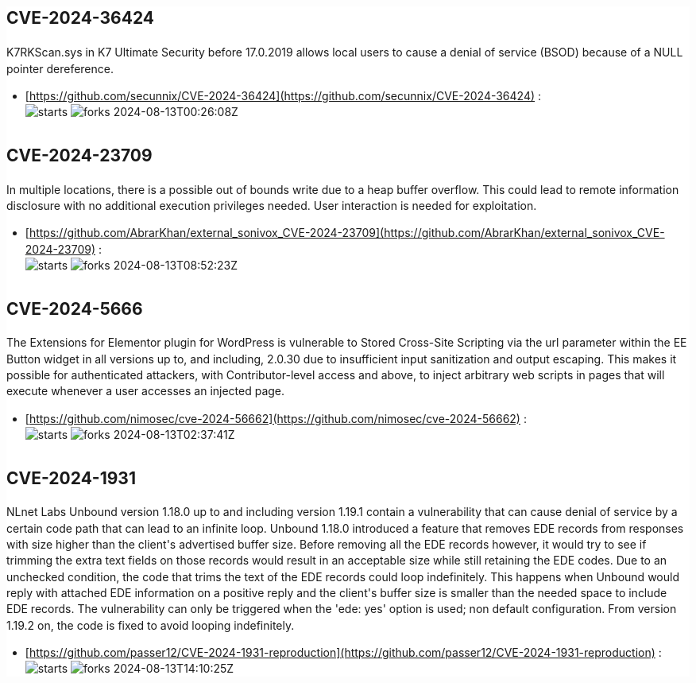 ## CVE-2024-36424
 K7RKScan.sys in K7 Ultimate Security before 17.0.2019 allows local users to cause a denial of service (BSOD) because of a NULL pointer dereference.

- [https://github.com/secunnix/CVE-2024-36424](https://github.com/secunnix/CVE-2024-36424) :  
![starts](https://img.shields.io/github/stars/secunnix/CVE-2024-36424.svg) 
![forks](https://img.shields.io/github/forks/secunnix/CVE-2024-36424.svg) 
2024-08-13T00:26:08Z

## CVE-2024-23709
 In multiple locations, there is a possible out of bounds write due to a heap buffer overflow. This could lead to remote information disclosure with no additional execution privileges needed. User interaction is needed for exploitation.

- [https://github.com/AbrarKhan/external_sonivox_CVE-2024-23709](https://github.com/AbrarKhan/external_sonivox_CVE-2024-23709) :  
![starts](https://img.shields.io/github/stars/AbrarKhan/external_sonivox_CVE-2024-23709.svg) 
![forks](https://img.shields.io/github/forks/AbrarKhan/external_sonivox_CVE-2024-23709.svg) 
2024-08-13T08:52:23Z

## CVE-2024-5666
 The Extensions for Elementor plugin for WordPress is vulnerable to Stored Cross-Site Scripting via the url parameter within the EE Button widget in all versions up to, and including, 2.0.30 due to insufficient input sanitization and output escaping. This makes it possible for authenticated attackers, with Contributor-level access and above, to inject arbitrary web scripts in pages that will execute whenever a user accesses an injected page.

- [https://github.com/nimosec/cve-2024-56662](https://github.com/nimosec/cve-2024-56662) :  
![starts](https://img.shields.io/github/stars/nimosec/cve-2024-56662.svg) 
![forks](https://img.shields.io/github/forks/nimosec/cve-2024-56662.svg) 
2024-08-13T02:37:41Z

## CVE-2024-1931
 NLnet Labs Unbound version 1.18.0 up to and including version 1.19.1 contain a vulnerability that can cause denial of service by a certain code path that can lead to an infinite loop. Unbound 1.18.0 introduced a feature that removes EDE records from responses with size higher than the client's advertised buffer size. Before removing all the EDE records however, it would try to see if trimming the extra text fields on those records would result in an acceptable size while still retaining the EDE codes. Due to an unchecked condition, the code that trims the text of the EDE records could loop indefinitely. This happens when Unbound would reply with attached EDE information on a positive reply and the client's buffer size is smaller than the needed space to include EDE records. The vulnerability can only be triggered when the 'ede: yes' option is used; non default configuration. From version 1.19.2 on, the code is fixed to avoid looping indefinitely.

- [https://github.com/passer12/CVE-2024-1931-reproduction](https://github.com/passer12/CVE-2024-1931-reproduction) :  
![starts](https://img.shields.io/github/stars/passer12/CVE-2024-1931-reproduction.svg) 
![forks](https://img.shields.io/github/forks/passer12/CVE-2024-1931-reproduction.svg) 
2024-08-13T14:10:25Z
